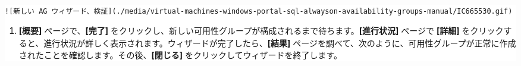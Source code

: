 	![新しい AG ウィザード、検証](./media/virtual-machines-windows-portal-sql-alwayson-availability-groups-manual/IC665530.gif)

1. **[概要]** ページで、**[完了]** をクリックし、新しい可用性グループが構成されるまで待ちます。**[進行状況]** ページで **[詳細]** をクリックすると、進行状況が詳しく表示されます。ウィザードが完了したら、**[結果]** ページを調べて、次のように、可用性グループが正常に作成されたことを確認します。その後、**[閉じる]** をクリックしてウィザードを終了します。
